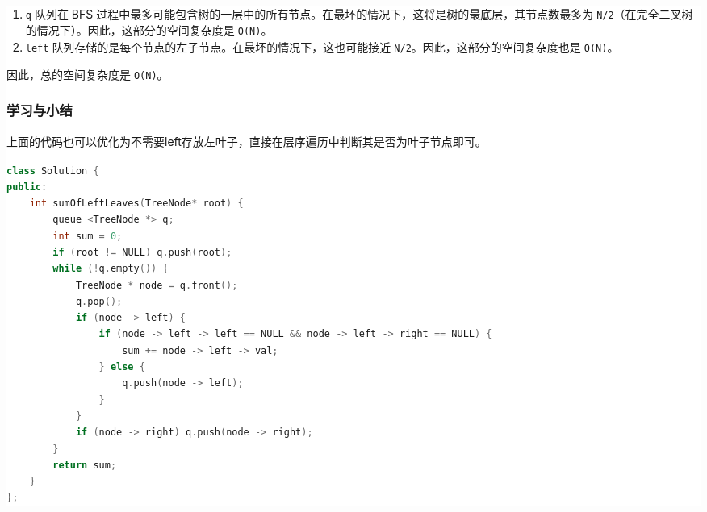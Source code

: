 1. `q` 队列在 BFS 过程中最多可能包含树的一层中的所有节点。在最坏的情况下，这将是树的最底层，其节点数最多为 `N/2`（在完全二叉树的情况下）。因此，这部分的空间复杂度是 `O(N)`。
2. `left` 队列存储的是每个节点的左子节点。在最坏的情况下，这也可能接近 `N/2`。因此，这部分的空间复杂度也是 `O(N)`。

因此，总的空间复杂度是 `O(N)`。

### 学习与小结

上面的代码也可以优化为不需要left存放左叶子，直接在层序遍历中判断其是否为叶子节点即可。

```C++
class Solution {
public:
    int sumOfLeftLeaves(TreeNode* root) {
        queue <TreeNode *> q;
        int sum = 0;
        if (root != NULL) q.push(root);
        while (!q.empty()) {
            TreeNode * node = q.front();
            q.pop();
            if (node -> left) {
                if (node -> left -> left == NULL && node -> left -> right == NULL) {
                    sum += node -> left -> val;
                } else {
                    q.push(node -> left);
                } 
            }
            if (node -> right) q.push(node -> right);
        }
        return sum;
    }
};
```